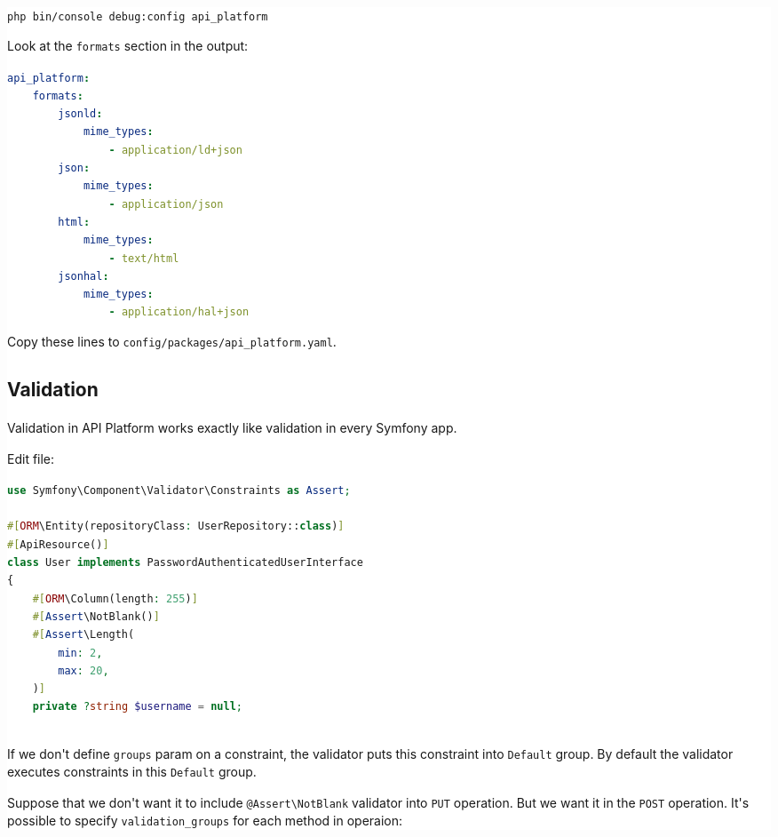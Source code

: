 ```bash
php bin/console debug:config api_platform
```

Look at the `formats` section in the output:

```yaml
api_platform:
    formats:
        jsonld:
            mime_types:
                - application/ld+json
        json:
            mime_types:
                - application/json
        html:
            mime_types:
                - text/html
        jsonhal:
            mime_types:
                - application/hal+json
```

Copy these lines to `config/packages/api_platform.yaml`.

## Validation

Validation in API Platform works exactly like validation in every Symfony app.
 
Edit file:
 
```php
use Symfony\Component\Validator\Constraints as Assert;

#[ORM\Entity(repositoryClass: UserRepository::class)]
#[ApiResource()]
class User implements PasswordAuthenticatedUserInterface
{
    #[ORM\Column(length: 255)]
    #[Assert\NotBlank()]
    #[Assert\Length(
        min: 2,
        max: 20,
    )]
    private ?string $username = null;
    
 ```

If we don't define `groups` param on a constraint, the validator puts this constraint into `Default` group. 
By default the validator executes constraints in this `Default` group.

Suppose that we don't want it to include `@Assert\NotBlank` validator into `PUT` operation. But we want it in the `POST` operation. It's possible to specify `validation_groups` for each method in operaion:
